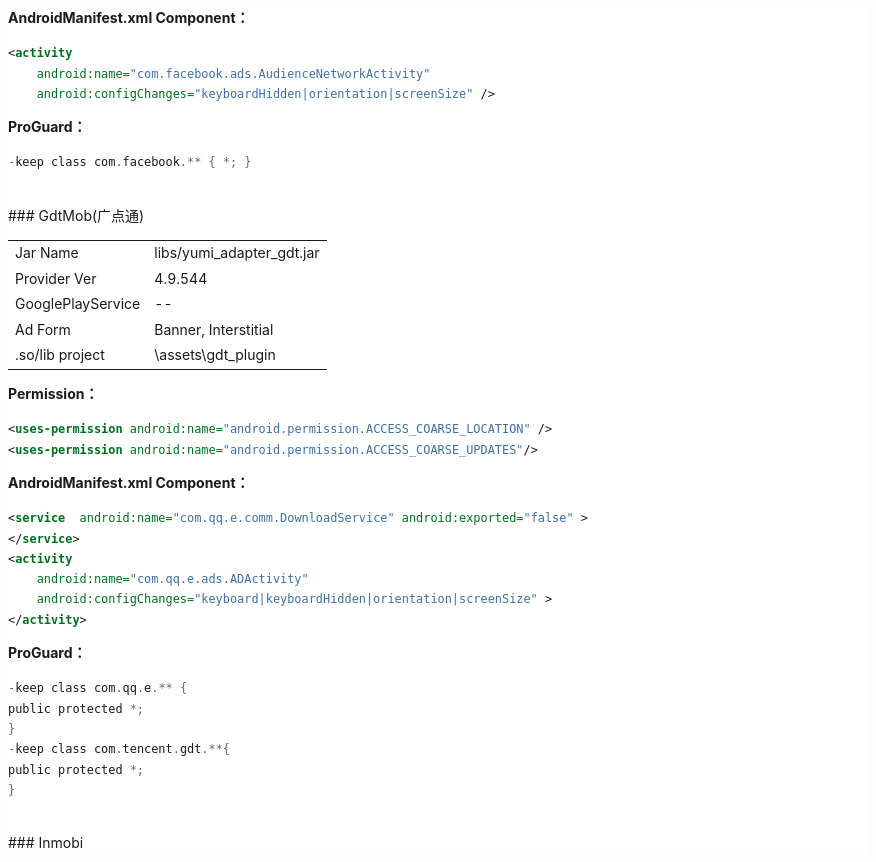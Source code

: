 **AndroidManifest.xml Component：**
```xml
<activity
    android:name="com.facebook.ads.AudienceNetworkActivity"
    android:configChanges="keyboardHidden|orientation|screenSize" />
```

**ProGuard：**
```c
-keep class com.facebook.** { *; }
```


<br>
### GdtMob(广点通)

|                   |                           |
| ----------------- | ------------------------- |
| Jar Name          | libs/yumi_adapter_gdt.jar |
| Provider Ver      | 4.9.544                   |
| GooglePlayService | --                        |
| Ad Form           | Banner, Interstitial      |
| .so/lib project   | \assets\gdt_plugin        |

**Permission：**
```xml
<uses-permission android:name="android.permission.ACCESS_COARSE_LOCATION" />  
<uses-permission android:name="android.permission.ACCESS_COARSE_UPDATES"/>
```

**AndroidManifest.xml Component：**
```xml
<service  android:name="com.qq.e.comm.DownloadService" android:exported="false" >
</service>
<activity
	android:name="com.qq.e.ads.ADActivity"
	android:configChanges="keyboard|keyboardHidden|orientation|screenSize" >
</activity>
```

**ProGuard：**
```c
-keep class com.qq.e.** {
public protected *;
}
-keep class com.tencent.gdt.**{
public protected *;
}
```


<br>
### Inmobi
